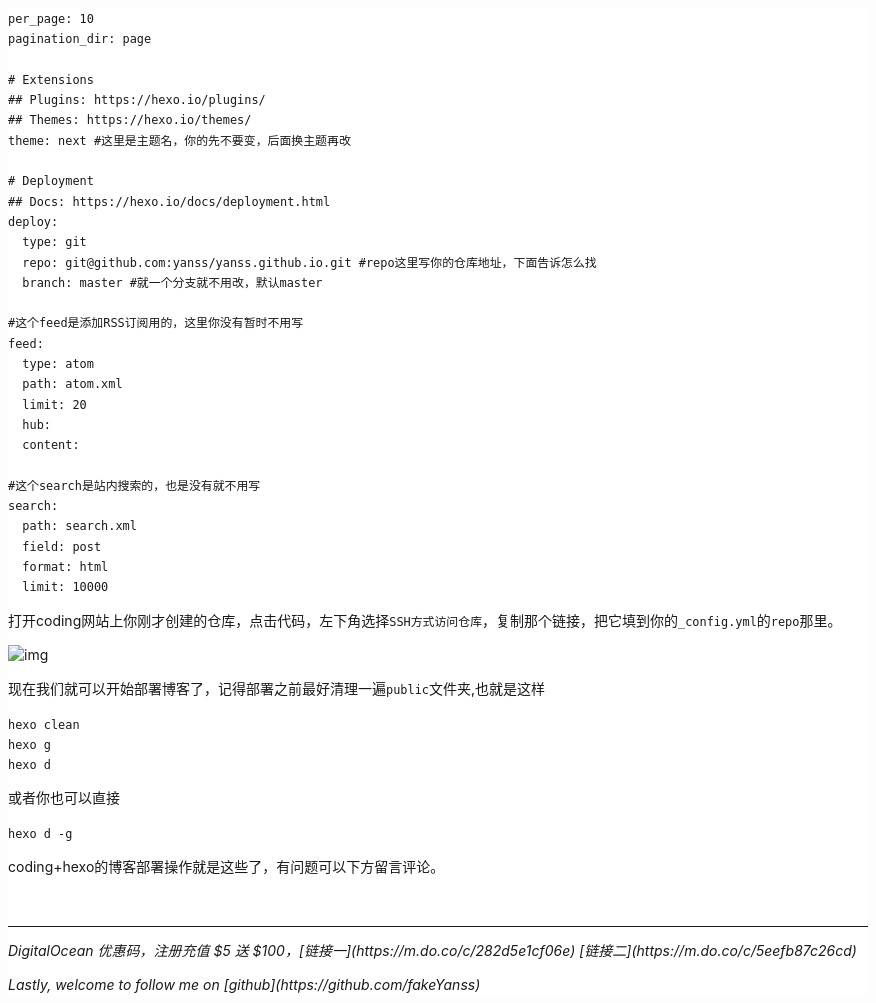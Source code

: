 ```
per_page: 10
pagination_dir: page

# Extensions
## Plugins: https://hexo.io/plugins/
## Themes: https://hexo.io/themes/
theme: next #这里是主题名，你的先不要变，后面换主题再改

# Deployment
## Docs: https://hexo.io/docs/deployment.html
deploy:
  type: git
  repo: git@github.com:yanss/yanss.github.io.git #repo这里写你的仓库地址，下面告诉怎么找
  branch: master #就一个分支就不用改，默认master

#这个feed是添加RSS订阅用的，这里你没有暂时不用写
feed:
  type: atom
  path: atom.xml
  limit: 20
  hub:
  content: 

#这个search是站内搜索的，也是没有就不用写
search:
  path: search.xml
  field: post
  format: html
  limit: 10000 
```

打开coding网站上你刚才创建的仓库，点击代码，左下角选择`SSH方式访问仓库`，复制那个链接，把它填到你的`_config.yml`的`repo`那里。

![img](https://raw.githubusercontent.com/fakeYanss/imgplace/master/2019/20170807130858.png)

现在我们就可以开始部署博客了，记得部署之前最好清理一遍`public`文件夹,也就是这样

```
hexo clean
hexo g
hexo d
```

或者你也可以直接

```
hexo d -g
```

coding+hexo的博客部署操作就是这些了，有问题可以下方留言评论。


<br>

---
<p id="div-border-left-red"><i>DigitalOcean 优惠码，注册充值 $5 送 $100，[链接一](https://m.do.co/c/282d5e1cf06e) [链接二](https://m.do.co/c/5eefb87c26cd)</i></span>
<p id="div-border-left-red"><i>Lastly, welcome to follow me on [github](https://github.com/fakeYanss)</i></p>